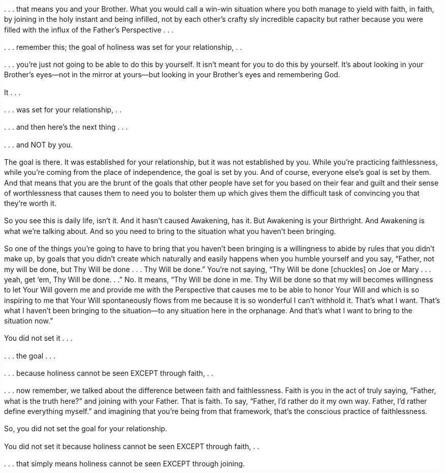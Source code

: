 . . . that means you and your Brother.  What you would call a win-win situation where you both manage to yield with faith, in faith, by joining in the holy instant and being infilled, not by each other’s crafty sly incredible capacity but rather because you were filled with the influx of the Father’s Perspective . . .

. . . remember this; the goal of holiness was set for your relationship, . .

. . . you’re just not going to be able to do this by yourself.  It isn’t meant for you to do this by yourself.  It’s about looking in your Brother’s eyes—not in the mirror at yours—but looking in your Brother’s eyes and remembering God.

It . . .

. . . was set for your relationship, . .

. . . and then here’s the next thing . . .

. . . and NOT by you.

The goal is there.  It was established for your relationship, but it was not established by you.  While you’re practicing faithlessness, while you’re coming from the place of independence, the goal is set by you.  And of course, everyone else’s goal is set by them.  And that means that you are the brunt of the goals that other people have set for you based on their fear and guilt and their sense of worthlessness that causes them to need you to bolster them up which gives them the difficult task of convincing you that they’re worth it.

So you see this is daily life, isn’t it.  And it hasn’t caused Awakening, has it.  But Awakening is your Birthright.  And Awakening is what we’re talking about.  And so you need to bring to the situation what you haven’t been bringing.  

So one of the things you’re going to have to bring that you haven’t been bringing is a willingness to abide by rules that you didn’t make up, by goals that you didn’t create which naturally and easily happens when you humble yourself and you say, “Father, not my will be done, but Thy Will be done . . . Thy Will be done.”  You’re not saying, “Thy Will be done [chuckles] on Joe or Mary . . . yeah, get ‘em, Thy Will be done. . .”  No. It means, “Thy Will be done in me.  Thy Will be done so that my will becomes willingness to let Your Will govern me and provide me with the Perspective that causes me to be able to honor Your Will and which is so inspiring to me that Your Will spontaneously flows from me because it is so wonderful I can’t withhold it.  That’s what I want.  That’s what I haven’t been bringing to the situation—to any situation here in the orphanage.  And that’s what I want to bring to the situation now.”

You did not set it . . .

. . . the goal . . .

 . . . because holiness cannot be seen EXCEPT through faith, . .

. . . now remember, we talked about the difference between faith and faithlessness.  Faith is you in the act of truly saying, “Father, what is the truth here?” and joining with your Father.  That is faith.  To say, “Father, I’d rather do it my own way.  Father, I’d rather define everything myself.” and imagining that you’re being from that framework, that’s the conscious practice of faithlessness.

So, you did not set the goal for your relationship.

You did not set it because holiness cannot be seen EXCEPT through faith, . .

. . . that simply means holiness cannot be seen EXCEPT through joining.
